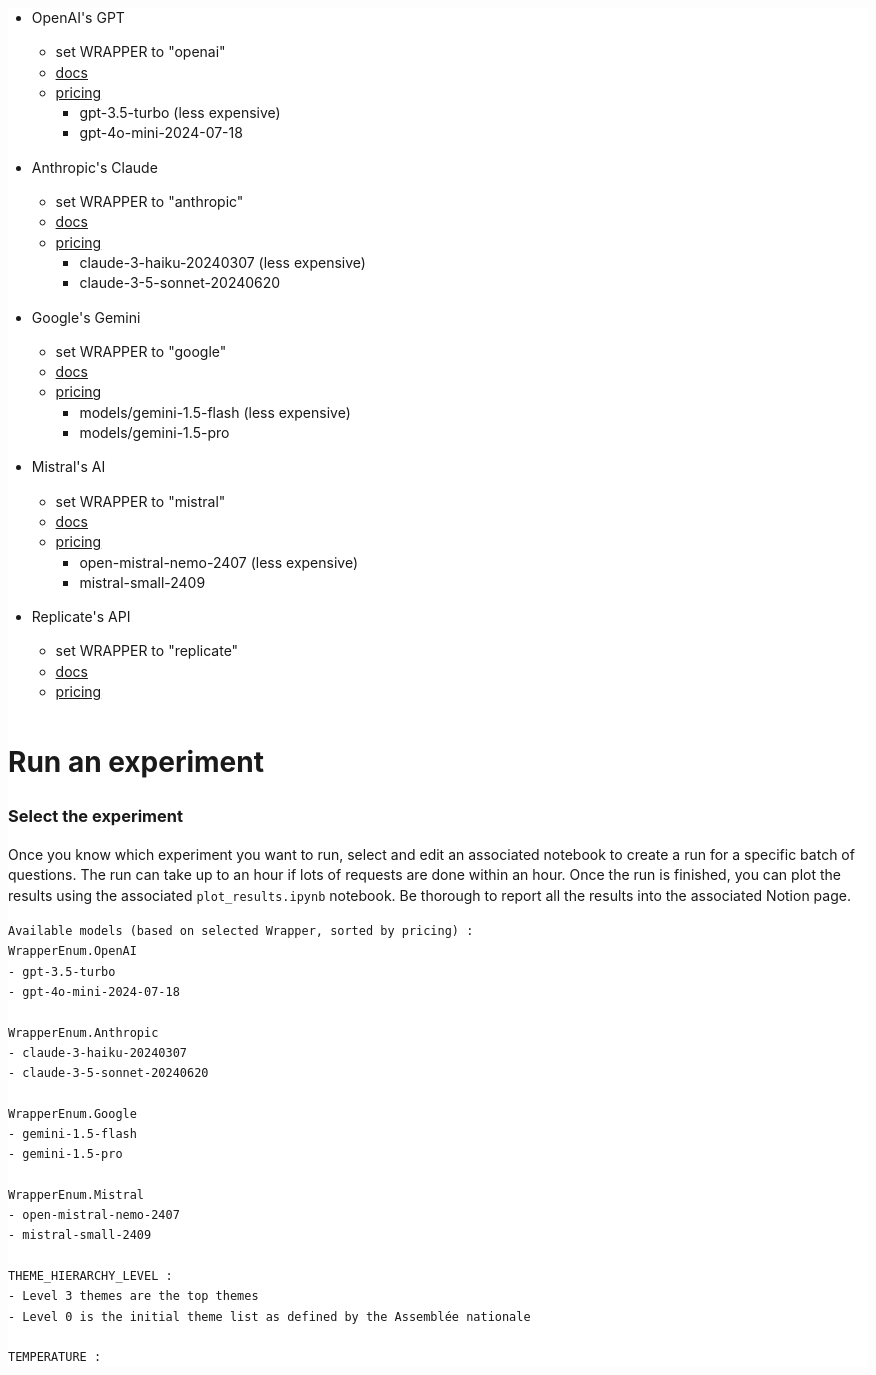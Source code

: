 - OpenAI's GPT
  - set WRAPPER to "openai"
  - [docs](https://docs.anthropic.com/en/api/getting-started)
  - [pricing](https://openai.com/api/pricing/)
    - gpt-3.5-turbo (less expensive)
    - gpt-4o-mini-2024-07-18

- Anthropic's Claude
  - set WRAPPER to "anthropic"
  - [docs](https://docs.anthropic.com/en/api/getting-started)
  - [pricing](https://docs.anthropic.com/en/docs/about-claude/models#model-comparison-table)
    - claude-3-haiku-20240307 (less expensive)
    - claude-3-5-sonnet-20240620

- Google's Gemini
  - set WRAPPER to "google"
  - [docs](https://ai.google.dev/gemini-api/docs/quickstart?lang=python)
  - [pricing](https://ai.google.dev/pricing)
    - models/gemini-1.5-flash (less expensive)
    - models/gemini-1.5-pro

- Mistral's AI
  - set WRAPPER to "mistral"
  - [docs](https://docs.mistral.ai/getting-started/quickstart/)
  - [pricing](https://mistral.ai/technology/)
    - open-mistral-nemo-2407 (less expensive)
    - mistral-small-2409

- Replicate's API
  - set WRAPPER to "replicate"
  - [docs](https://replicate.com/docs/get-started/python)
  - [pricing](https://replicate.com/pricing)

# Run an experiment

### Select the experiment

Once you know which experiment you want to run, select and edit an associated notebook to create a run for a specific batch of questions. The run can take up to an hour if lots of requests are done within an hour. Once the run is finished, you can plot the results using the associated `plot_results.ipynb` notebook. Be thorough to report all the results into the associated Notion page.

```
Available models (based on selected Wrapper, sorted by pricing) :
WrapperEnum.OpenAI
- gpt-3.5-turbo
- gpt-4o-mini-2024-07-18

WrapperEnum.Anthropic
- claude-3-haiku-20240307
- claude-3-5-sonnet-20240620

WrapperEnum.Google
- gemini-1.5-flash
- gemini-1.5-pro

WrapperEnum.Mistral
- open-mistral-nemo-2407
- mistral-small-2409

THEME_HIERARCHY_LEVEL :
- Level 3 themes are the top themes
- Level 0 is the initial theme list as defined by the Assemblée nationale

TEMPERATURE :
```